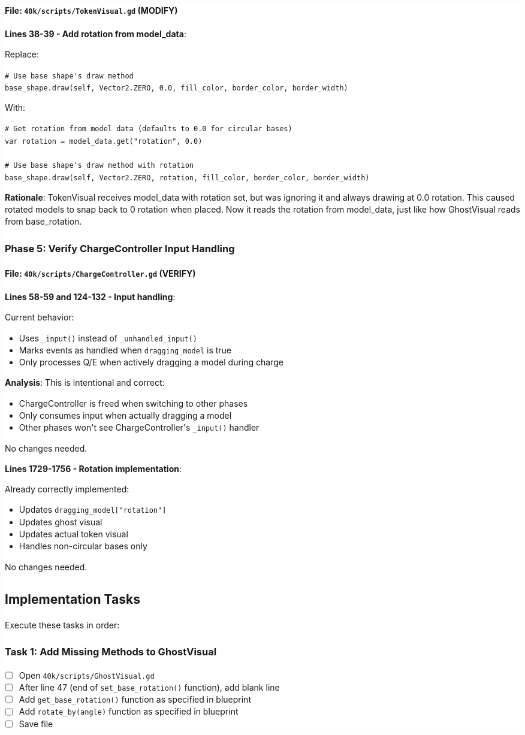 #### File: `40k/scripts/TokenVisual.gd` (MODIFY)

**Lines 38-39 - Add rotation from model_data**:

Replace:
```gdscript
# Use base shape's draw method
base_shape.draw(self, Vector2.ZERO, 0.0, fill_color, border_color, border_width)
```

With:
```gdscript
# Get rotation from model data (defaults to 0.0 for circular bases)
var rotation = model_data.get("rotation", 0.0)

# Use base shape's draw method with rotation
base_shape.draw(self, Vector2.ZERO, rotation, fill_color, border_color, border_width)
```

**Rationale**: TokenVisual receives model_data with rotation set, but was ignoring it and always drawing at 0.0 rotation. This caused rotated models to snap back to 0 rotation when placed. Now it reads the rotation from model_data, just like how GhostVisual reads from base_rotation.

### Phase 5: Verify ChargeController Input Handling

#### File: `40k/scripts/ChargeController.gd` (VERIFY)

**Lines 58-59 and 124-132 - Input handling**:

Current behavior:
- Uses `_input()` instead of `_unhandled_input()`
- Marks events as handled when `dragging_model` is true
- Only processes Q/E when actively dragging a model during charge

**Analysis**: This is intentional and correct:
- ChargeController is freed when switching to other phases
- Only consumes input when actually dragging a model
- Other phases won't see ChargeController's `_input()` handler

No changes needed.

**Lines 1729-1756 - Rotation implementation**:

Already correctly implemented:
- Updates `dragging_model["rotation"]`
- Updates ghost visual
- Updates actual token visual
- Handles non-circular bases only

No changes needed.

## Implementation Tasks

Execute these tasks in order:

### Task 1: Add Missing Methods to GhostVisual
- [ ] Open `40k/scripts/GhostVisual.gd`
- [ ] After line 47 (end of `set_base_rotation()` function), add blank line
- [ ] Add `get_base_rotation()` function as specified in blueprint
- [ ] Add `rotate_by(angle)` function as specified in blueprint
- [ ] Save file
